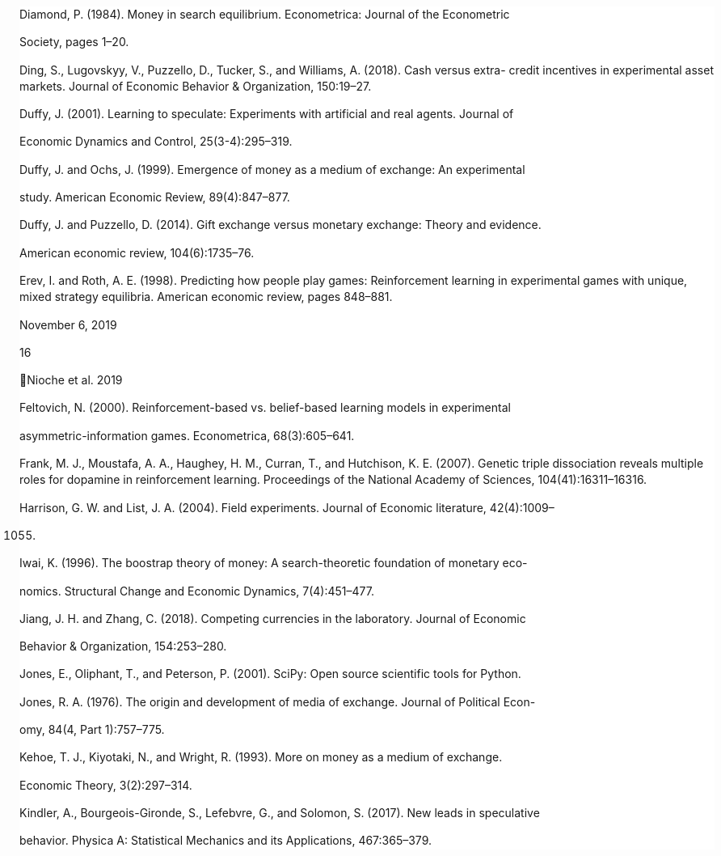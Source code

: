 Diamond, P. (1984). Money in search equilibrium. Econometrica: Journal of the Econometric

Society, pages 1–20.

Ding, S., Lugovskyy, V., Puzzello, D., Tucker, S., and Williams, A. (2018). Cash versus extra-
credit incentives in experimental asset markets. Journal of Economic Behavior & Organization,
150:19–27.

Duffy, J. (2001). Learning to speculate: Experiments with artificial and real agents. Journal of

Economic Dynamics and Control, 25(3-4):295–319.

Duffy, J. and Ochs, J. (1999). Emergence of money as a medium of exchange: An experimental

study. American Economic Review, 89(4):847–877.

Duffy, J. and Puzzello, D. (2014). Gift exchange versus monetary exchange: Theory and evidence.

American economic review, 104(6):1735–76.

Erev, I. and Roth, A. E. (1998). Predicting how people play games: Reinforcement learning in
experimental games with unique, mixed strategy equilibria. American economic review, pages
848–881.

November 6, 2019

16

Nioche et al. 2019

Feltovich, N. (2000). Reinforcement-based vs. belief-based learning models in experimental

asymmetric-information games. Econometrica, 68(3):605–641.

Frank, M. J., Moustafa, A. A., Haughey, H. M., Curran, T., and Hutchison, K. E. (2007). Genetic
triple dissociation reveals multiple roles for dopamine in reinforcement learning. Proceedings
of the National Academy of Sciences, 104(41):16311–16316.

Harrison, G. W. and List, J. A. (2004). Field experiments. Journal of Economic literature, 42(4):1009–

1055.

Iwai, K. (1996). The boostrap theory of money: A search-theoretic foundation of monetary eco-

nomics. Structural Change and Economic Dynamics, 7(4):451–477.

Jiang, J. H. and Zhang, C. (2018). Competing currencies in the laboratory. Journal of Economic

Behavior & Organization, 154:253–280.

Jones, E., Oliphant, T., and Peterson, P. (2001). SciPy: Open source scientific tools for Python.

Jones, R. A. (1976). The origin and development of media of exchange. Journal of Political Econ-

omy, 84(4, Part 1):757–775.

Kehoe, T. J., Kiyotaki, N., and Wright, R. (1993). More on money as a medium of exchange.

Economic Theory, 3(2):297–314.

Kindler, A., Bourgeois-Gironde, S., Lefebvre, G., and Solomon, S. (2017). New leads in speculative

behavior. Physica A: Statistical Mechanics and its Applications, 467:365–379.
